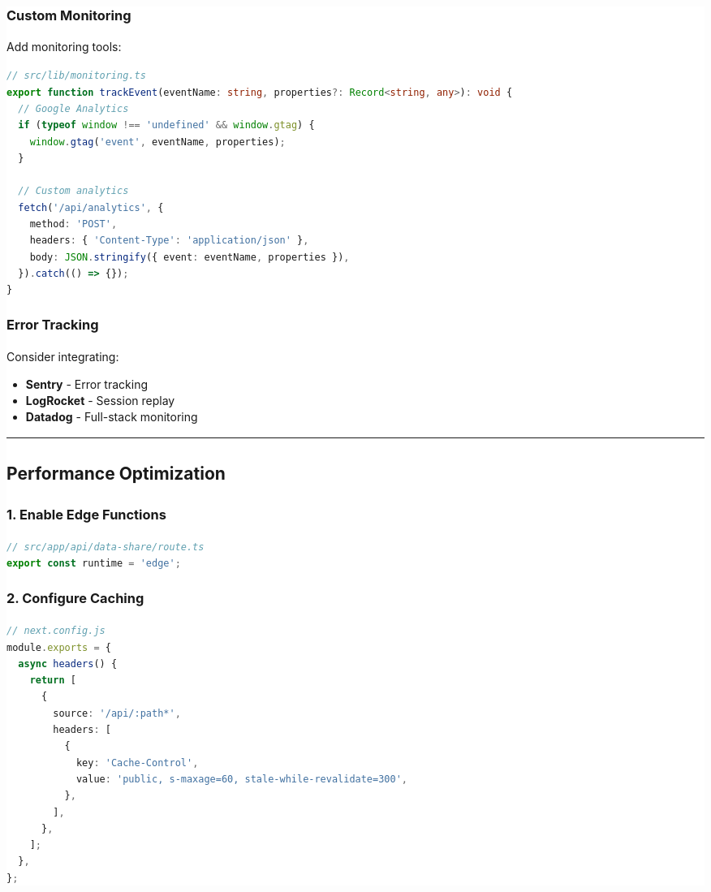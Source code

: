 ### Custom Monitoring

Add monitoring tools:

```typescript
// src/lib/monitoring.ts
export function trackEvent(eventName: string, properties?: Record<string, any>): void {
  // Google Analytics
  if (typeof window !== 'undefined' && window.gtag) {
    window.gtag('event', eventName, properties);
  }
  
  // Custom analytics
  fetch('/api/analytics', {
    method: 'POST',
    headers: { 'Content-Type': 'application/json' },
    body: JSON.stringify({ event: eventName, properties }),
  }).catch(() => {});
}
```

### Error Tracking

Consider integrating:
- **Sentry** - Error tracking
- **LogRocket** - Session replay
- **Datadog** - Full-stack monitoring

---

## Performance Optimization

### 1. Enable Edge Functions

```typescript
// src/app/api/data-share/route.ts
export const runtime = 'edge';
```

### 2. Configure Caching

```typescript
// next.config.js
module.exports = {
  async headers() {
    return [
      {
        source: '/api/:path*',
        headers: [
          {
            key: 'Cache-Control',
            value: 'public, s-maxage=60, stale-while-revalidate=300',
          },
        ],
      },
    ];
  },
};
```
